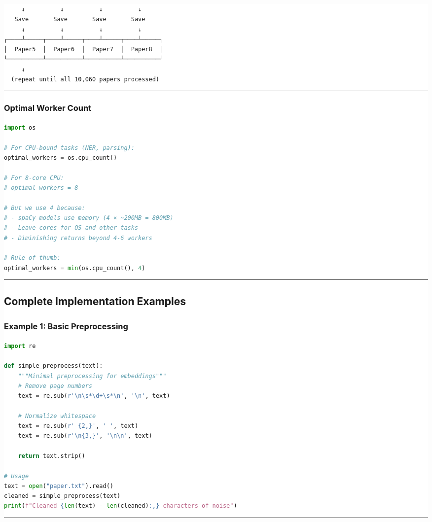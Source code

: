 ```
     ↓          ↓          ↓          ↓
   Save       Save       Save       Save
     ↓          ↓          ↓          ↓
┌────┴─────┬────┴─────┬────┴─────┬────┴─────┐
│  Paper5  │  Paper6  │  Paper7  │  Paper8  │
└──────────┴──────────┴──────────┴──────────┘
     ↓
  (repeat until all 10,060 papers processed)
```

---

### **Optimal Worker Count**

```python
import os

# For CPU-bound tasks (NER, parsing):
optimal_workers = os.cpu_count()

# For 8-core CPU:
# optimal_workers = 8

# But we use 4 because:
# - spaCy models use memory (4 × ~200MB = 800MB)
# - Leave cores for OS and other tasks
# - Diminishing returns beyond 4-6 workers

# Rule of thumb:
optimal_workers = min(os.cpu_count(), 4)
```

---

## Complete Implementation Examples

### **Example 1: Basic Preprocessing**

```python
import re

def simple_preprocess(text):
    """Minimal preprocessing for embeddings"""
    # Remove page numbers
    text = re.sub(r'\n\s*\d+\s*\n', '\n', text)
    
    # Normalize whitespace
    text = re.sub(r' {2,}', ' ', text)
    text = re.sub(r'\n{3,}', '\n\n', text)
    
    return text.strip()

# Usage
text = open("paper.txt").read()
cleaned = simple_preprocess(text)
print(f"Cleaned {len(text) - len(cleaned):,} characters of noise")
```

---